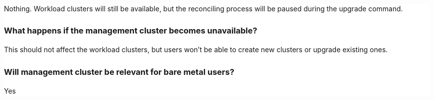 Nothing. Workload clusters will still be available, but the reconciling process will be paused during the upgrade command. 

### What happens if the management cluster becomes unavailable? 

This should not affect the workload clusters, but users won’t be able to create new clusters or upgrade existing ones.

### Will management cluster be relevant for bare metal users?

Yes
